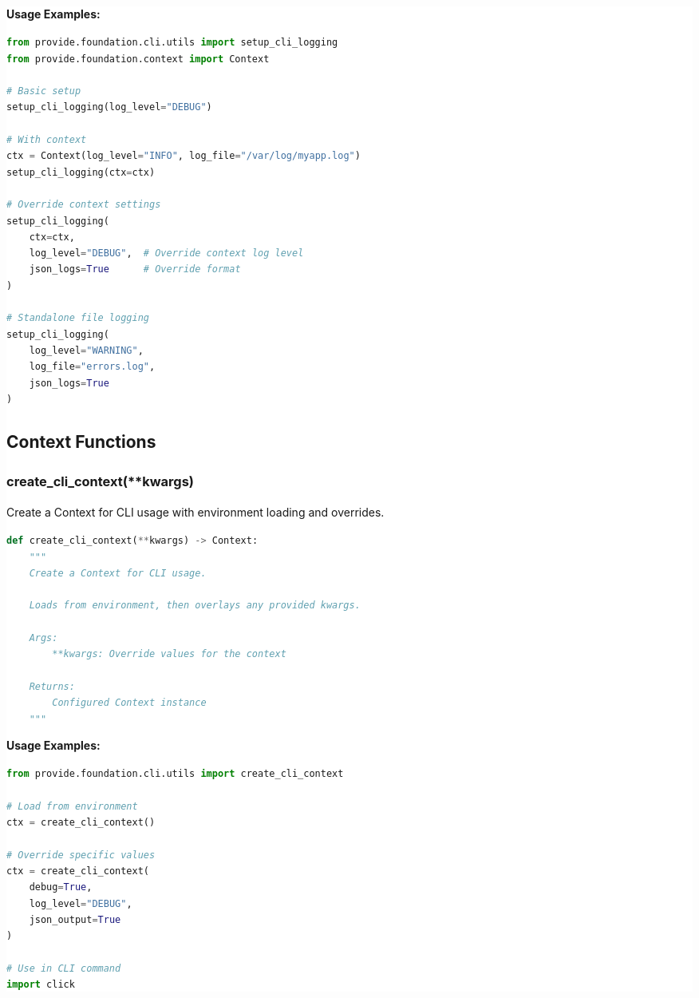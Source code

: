 **Usage Examples:**
```python
from provide.foundation.cli.utils import setup_cli_logging
from provide.foundation.context import Context

# Basic setup
setup_cli_logging(log_level="DEBUG")

# With context
ctx = Context(log_level="INFO", log_file="/var/log/myapp.log")
setup_cli_logging(ctx=ctx)

# Override context settings
setup_cli_logging(
    ctx=ctx,
    log_level="DEBUG",  # Override context log level
    json_logs=True      # Override format
)

# Standalone file logging
setup_cli_logging(
    log_level="WARNING",
    log_file="errors.log",
    json_logs=True
)
```

## Context Functions

### create_cli_context(**kwargs)

Create a Context for CLI usage with environment loading and overrides.

```python
def create_cli_context(**kwargs) -> Context:
    """
    Create a Context for CLI usage.
    
    Loads from environment, then overlays any provided kwargs.
    
    Args:
        **kwargs: Override values for the context
        
    Returns:
        Configured Context instance
    """
```

**Usage Examples:**
```python
from provide.foundation.cli.utils import create_cli_context

# Load from environment
ctx = create_cli_context()

# Override specific values
ctx = create_cli_context(
    debug=True,
    log_level="DEBUG",
    json_output=True
)

# Use in CLI command
import click

```